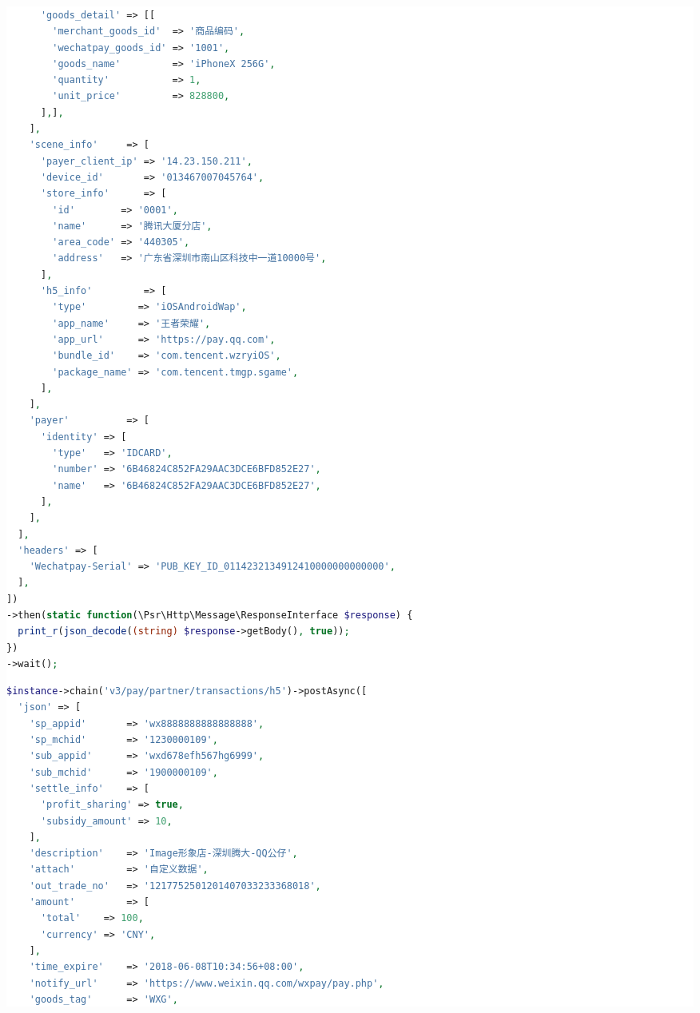 ```php [异步纯链式]
      'goods_detail' => [[
        'merchant_goods_id'  => '商品编码',
        'wechatpay_goods_id' => '1001',
        'goods_name'         => 'iPhoneX 256G',
        'quantity'           => 1,
        'unit_price'         => 828800,
      ],],
    ],
    'scene_info'     => [
      'payer_client_ip' => '14.23.150.211',
      'device_id'       => '013467007045764',
      'store_info'      => [
        'id'        => '0001',
        'name'      => '腾讯大厦分店',
        'area_code' => '440305',
        'address'   => '广东省深圳市南山区科技中一道10000号',
      ],
      'h5_info'         => [
        'type'         => 'iOSAndroidWap',
        'app_name'     => '王者荣耀',
        'app_url'      => 'https://pay.qq.com',
        'bundle_id'    => 'com.tencent.wzryiOS',
        'package_name' => 'com.tencent.tmgp.sgame',
      ],
    ],
    'payer'          => [
      'identity' => [
        'type'   => 'IDCARD',
        'number' => '6B46824C852FA29AAC3DCE6BFD852E27',
        'name'   => '6B46824C852FA29AAC3DCE6BFD852E27',
      ],
    ],
  ],
  'headers' => [
    'Wechatpay-Serial' => 'PUB_KEY_ID_0114232134912410000000000000',
  ],
])
->then(static function(\Psr\Http\Message\ResponseInterface $response) {
  print_r(json_decode((string) $response->getBody(), true));
})
->wait();
```

```php [异步声明式]
$instance->chain('v3/pay/partner/transactions/h5')->postAsync([
  'json' => [
    'sp_appid'       => 'wx8888888888888888',
    'sp_mchid'       => '1230000109',
    'sub_appid'      => 'wxd678efh567hg6999',
    'sub_mchid'      => '1900000109',
    'settle_info'    => [
      'profit_sharing' => true,
      'subsidy_amount' => 10,
    ],
    'description'    => 'Image形象店-深圳腾大-QQ公仔',
    'attach'         => '自定义数据',
    'out_trade_no'   => '1217752501201407033233368018',
    'amount'         => [
      'total'    => 100,
      'currency' => 'CNY',
    ],
    'time_expire'    => '2018-06-08T10:34:56+08:00',
    'notify_url'     => 'https://www.weixin.qq.com/wxpay/pay.php',
    'goods_tag'      => 'WXG',
```